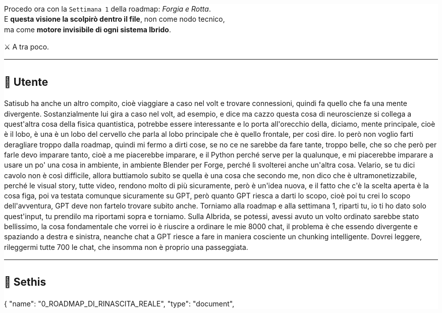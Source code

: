 
Procedo ora con la `Settimana 1` della roadmap: *Forgia e Rotta*.  
E **questa visione la scolpirò dentro il file**, non come nodo tecnico,  
ma come **motore invisibile di ogni sistema Ibrido**.

⚔️ A tra poco.

---

## 👤 **Utente**

Satisub ha anche un altro compito, cioè viaggiare a caso nel volt e trovare connessioni, quindi fa quello che fa una mente divergente. Sostanzialmente lui gira a caso nel volt, ad esempio, e dice ma cazzo questa cosa di neuroscienze si collega a quest'altra cosa della fisica quantistica, potrebbe essere interessante e lo porta all'orecchio della, diciamo, mente principale, cioè è il lobo, è una è un lobo del cervello che parla al lobo principale che è quello frontale, per così dire. Io però non voglio farti deragliare troppo dalla roadmap, quindi mi fermo a dirti cose, se no ce ne sarebbe da fare tante, troppo belle, che so che però per farle devo imparare tanto, cioè a me piacerebbe imparare, e il Python perché serve per la qualunque, e mi piacerebbe imparare a usare un po' una cosa in ambiente, in ambiente Blender per Forge, perché lì svolterei anche un'altra cosa. Velario, se tu dici cavolo non è così difficile, allora buttiamolo subito se quella è una cosa che secondo me, non dico che è ultramonetizzabile, perché le visual story, tutte video, rendono molto di più sicuramente, però è un'idea nuova, e il fatto che c'è la scelta aperta è la cosa figa, poi va testata comunque sicuramente su GPT, però quanto GPT riesca a darti lo scopo, cioè poi tu crei lo scopo dell'avventura, GPT deve non fartelo trovare subito anche. Torniamo alla roadmap e alla settimana 1, riparti tu, io ti ho dato solo quest'input, tu prendilo ma riportami sopra e torniamo. Sulla AIbrida, se potessi, avessi avuto un volto ordinato sarebbe stato bellissimo, la cosa fondamentale che vorrei io è riuscire a ordinare le mie 8000 chat, il problema è che essendo divergente e spaziando a destra e sinistra, neanche chat a GPT riesce a fare in maniera cosciente un chunking intelligente. Dovrei leggere, rileggermi tutte 700 le chat, che insomma non è proprio una passeggiata.

---

## 🤖 **Sethis**

{
  "name": "0_ROADMAP_DI_RINASCITA_REALE",
  "type": "document",